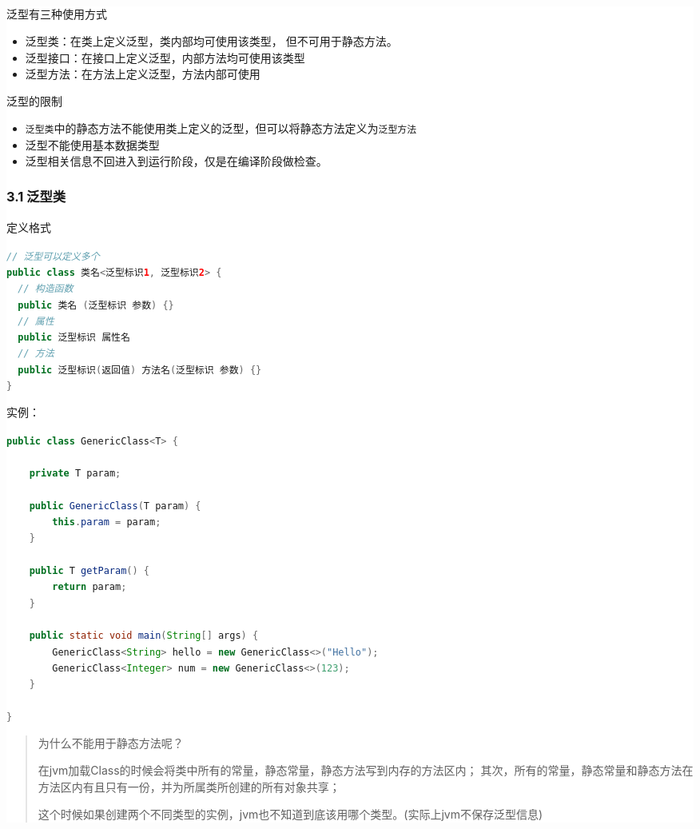 泛型有三种使用方式

- 泛型类：在类上定义泛型，类内部均可使用该类型， 但不可用于静态方法。
- 泛型接口：在接口上定义泛型，内部方法均可使用该类型
- 泛型方法：在方法上定义泛型，方法内部可使用

泛型的限制

- `泛型类`中的静态方法不能使用类上定义的泛型，但可以将静态方法定义为`泛型方法`
- 泛型不能使用基本数据类型
- 泛型相关信息不回进入到运行阶段，仅是在编译阶段做检查。

### 3.1 泛型类

定义格式

```java
// 泛型可以定义多个
public class 类名<泛型标识1, 泛型标识2> {
  // 构造函数
  public 类名 (泛型标识 参数) {}
  // 属性
  public 泛型标识 属性名
  // 方法
  public 泛型标识(返回值) 方法名(泛型标识 参数) {} 
}
```

实例：

```java
public class GenericClass<T> {

    private T param;

    public GenericClass(T param) {
        this.param = param;
    }

    public T getParam() {
        return param;
    }
  
    public static void main(String[] args) {
        GenericClass<String> hello = new GenericClass<>("Hello");
        GenericClass<Integer> num = new GenericClass<>(123);
    }

}
```



> 为什么不能用于静态方法呢？
>
> 在jvm加载Class的时候会将类中所有的常量，静态常量，静态方法写到内存的方法区内；
> 其次，所有的常量，静态常量和静态方法在方法区内有且只有一份，并为所属类所创建的所有对象共享；
>
> 这个时候如果创建两个不同类型的实例，jvm也不知道到底该用哪个类型。(实际上jvm不保存泛型信息)
